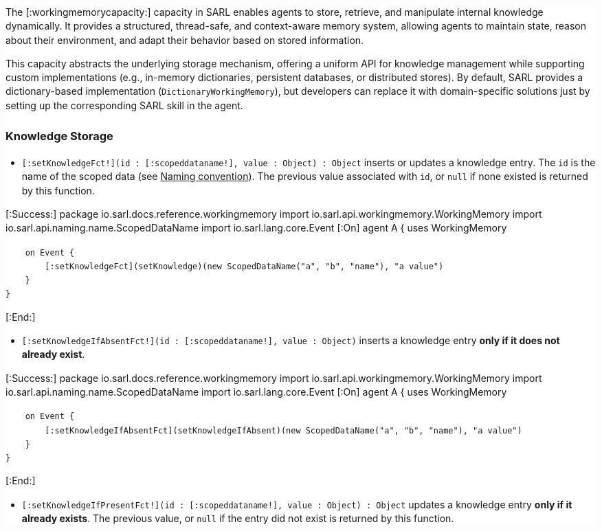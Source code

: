 The [:workingmemorycapacity:] capacity in SARL enables agents to store, retrieve, and manipulate internal knowledge dynamically. It provides a structured, thread-safe, and context-aware memory system, allowing agents to maintain state, reason about their environment, and adapt their behavior based on stored information.

This capacity abstracts the underlying storage mechanism, offering a uniform API for knowledge management while supporting custom implementations (e.g., in-memory dictionaries, persistent databases, or distributed stores). By default, SARL provides a dictionary-based implementation (`DictionaryWorkingMemory`), but developers can replace it with domain-specific solutions just by setting up the corresponding SARL skill in the agent.

### Knowledge Storage

* `[:setKnowledgeFct!](id : [:scopeddataname!], value : Object) : Object` inserts or updates a knowledge entry. The `id` is the name of the scoped data (see [Naming convention](./Naming.md#naming-for-data-with-scopes)). The previous value associated with `id`, or `null` if none existed is returned by this function.

[:Success:]
	package io.sarl.docs.reference.workingmemory
	import io.sarl.api.workingmemory.WorkingMemory
	import io.sarl.api.naming.name.ScopedDataName
	import io.sarl.lang.core.Event
	[:On]
	agent A {
		uses WorkingMemory
		
		on Event {
			[:setKnowledgeFct](setKnowledge)(new ScopedDataName("a", "b", "name"), "a value")
		}
	}
[:End:]


* `[:setKnowledgeIfAbsentFct!](id : [:scopeddataname!], value : Object)` inserts a knowledge entry **only if it does not already exist**.

[:Success:]
	package io.sarl.docs.reference.workingmemory
	import io.sarl.api.workingmemory.WorkingMemory
	import io.sarl.api.naming.name.ScopedDataName
	import io.sarl.lang.core.Event
	[:On]
	agent A {
		uses WorkingMemory
		
		on Event {
			[:setKnowledgeIfAbsentFct](setKnowledgeIfAbsent)(new ScopedDataName("a", "b", "name"), "a value")
		}
	}
[:End:]


* `[:setKnowledgeIfPresentFct!](id : [:scopeddataname!], value : Object) : Object` updates a knowledge entry **only if it already exists**. The previous value, or `null` if the entry did not exist is returned by this function.
